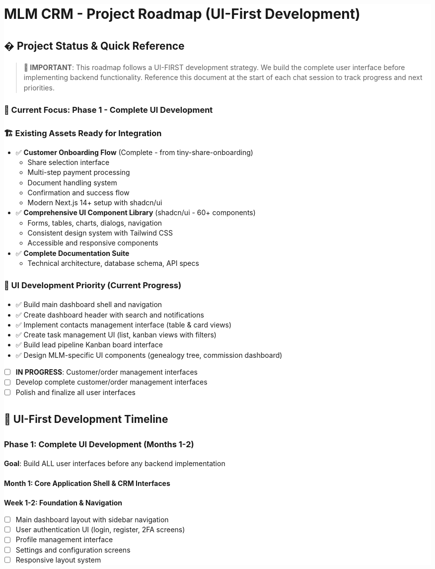 # MLM CRM - Project Roadmap (UI-First Development)

## � Project Status & Quick Reference

> **📌 IMPORTANT**: This roadmap follows a UI-FIRST development strategy. We build the complete user interface before implementing backend functionality. Reference this document at the start of each chat session to track progress and next priorities.

### 🎯 Current Focus: Phase 1 - Complete UI Development

### 🏗️ Existing Assets Ready for Integration
- ✅ **Customer Onboarding Flow** (Complete - from tiny-share-onboarding)
  - Share selection interface
  - Multi-step payment processing
  - Document handling system
  - Confirmation and success flow
  - Modern Next.js 14+ setup with shadcn/ui
- ✅ **Comprehensive UI Component Library** (shadcn/ui - 60+ components)
  - Forms, tables, charts, dialogs, navigation
  - Consistent design system with Tailwind CSS
  - Accessible and responsive components
- ✅ **Complete Documentation Suite**
  - Technical architecture, database schema, API specs

### 🔄 UI Development Priority (Current Progress)
- ✅ Build main dashboard shell and navigation
- ✅ Create dashboard header with search and notifications
- ✅ Implement contacts management interface (table & card views)
- ✅ Create task management UI (list, kanban views with filters)
- ✅ Build lead pipeline Kanban board interface
- ✅ Design MLM-specific UI components (genealogy tree, commission dashboard)
- [ ] **IN PROGRESS**: Customer/order management interfaces
- [ ] Develop complete customer/order management interfaces
- [ ] Polish and finalize all user interfaces

## 🎨 UI-First Development Timeline

### Phase 1: Complete UI Development (Months 1-2)
**Goal**: Build ALL user interfaces before any backend implementation

#### Month 1: Core Application Shell & CRM Interfaces
**Week 1-2: Foundation & Navigation**
- [ ] Main dashboard layout with sidebar navigation
- [ ] User authentication UI (login, register, 2FA screens)
- [ ] Profile management interface
- [ ] Settings and configuration screens
- [ ] Responsive layout system
